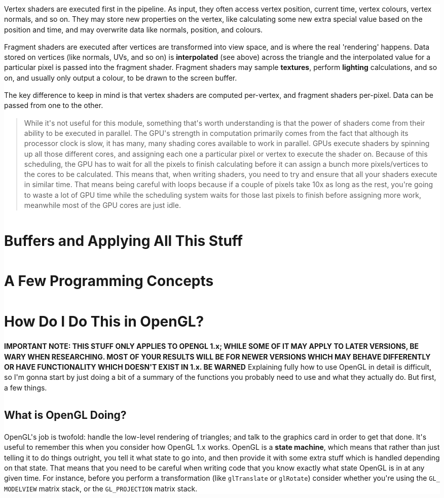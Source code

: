Vertex shaders are executed first in the pipeline. As input, they often access vertex position, current time, vertex colours, vertex normals, and so on. They may store new properties on the vertex, like calculating some new extra special value based on the position and time, and may overwrite data like normals, position, and colours.

Fragment shaders are executed after vertices are transformed into view space, and is where the real 'rendering' happens. Data stored on vertices (like normals, UVs, and so on) is **interpolated** (see above) across the triangle and the interpolated value for a particular pixel is passed into the fragment shader. Fragment shaders may sample **textures**, perform **lighting** calculations, and so on, and usually only output a colour, to be drawn to the screen buffer.

The key difference to keep in mind is that vertex shaders are computed per-vertex, and fragment shaders per-pixel. Data can be passed from one to the other.

> While it's not useful for this module, something that's worth understanding is that the power of shaders come from their ability to be executed in parallel. The GPU's strength in computation primarily comes from the fact that although its processor clock is slow, it has many, many shading cores available to work in parallel.
> GPUs execute shaders by spinning up all those different cores, and assigning each one a particular pixel or vertex to execute the shader on. Because of this scheduling, the GPU has to wait for all the pixels to finish calculating before it can assign a bunch more pixels/vertices to the cores to be calculated.
> This means that, when writing shaders, you need to try and ensure that all your shaders execute in similar time. That means being careful with loops because if a couple of pixels take 10x as long as the rest, you're going to waste a lot of GPU time while the scheduling system waits for those last pixels to finish before assigning more work, meanwhile most of the GPU cores are just idle.

# Buffers and Applying All This Stuff

# A Few Programming Concepts

# How Do I Do This in OpenGL?
**IMPORTANT NOTE: THIS STUFF ONLY APPLIES TO OPENGL 1.x; WHILE SOME OF IT MAY APPLY TO LATER VERSIONS, BE WARY WHEN RESEARCHING. MOST OF YOUR RESULTS WILL BE FOR NEWER VERSIONS WHICH MAY BEHAVE DIFFERENTLY OR HAVE FUNCTIONALITY WHICH DOESN'T EXIST IN 1.x. BE WARNED**
Explaining fully how to use OpenGL in detail is difficult, so I'm gonna start by just doing a bit of a summary of the functions you probably need to use and what they actually do. But first, a few things.

## What is OpenGL Doing?
OpenGL's job is twofold: handle the low-level rendering of triangles; and talk to the graphics card in order to get that done.
It's useful to remember this when you consider how OpenGL 1.x works. OpenGL is a **state machine**, which means that rather than just telling it to do things outright, you tell it what state to go into, and then provide it with some extra stuff which is handled depending on that state. That means that you need to be careful when writing code that you know exactly what state OpenGL is in at any given time. For instance, before you perform a transformation (like `glTranslate` or `glRotate`) consider whether you're using the `GL_MODELVIEW` matrix stack, or the `GL_PROJECTION` matrix stack.
